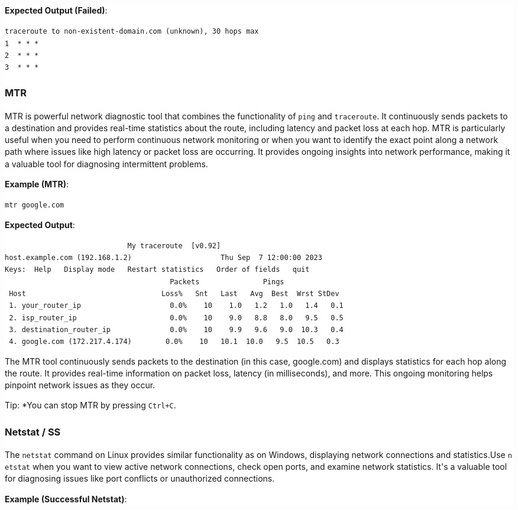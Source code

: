 **Expected Output (Failed)**:

```shell
traceroute to non-existent-domain.com (unknown), 30 hops max
1  * * *
2  * * *
3  * * *
```



### MTR

MTR is powerful network diagnostic tool that combines the functionality of `ping` and `traceroute`. It continuously sends packets to a destination and provides real-time statistics about the route, including latency and packet loss at each hop. MTR is particularly useful when you need to perform continuous network monitoring or when you want to identify the exact point along a network path where issues like high latency or packet loss are occurring. It provides ongoing insights into network performance, making it a valuable tool for diagnosing intermittent problems.

**Example (MTR)**:

```shell
mtr google.com
```

**Expected Output**:

```shell
                             My traceroute  [v0.92]
host.example.com (192.168.1.2)                     Thu Sep  7 12:00:00 2023
Keys:  Help   Display mode   Restart statistics   Order of fields   quit
                                       Packets               Pings
 Host                                Loss%   Snt   Last   Avg  Best  Wrst StDev
 1. your_router_ip                     0.0%    10    1.0   1.2   1.0   1.4   0.1
 2. isp_router_ip                      0.0%    10    9.0   8.8   8.0   9.5   0.5
 3. destination_router_ip              0.0%    10    9.9   9.6   9.0  10.3   0.4
 4. google.com (172.217.4.174)        0.0%    10   10.1  10.0   9.5  10.5   0.3
```



The MTR tool continuously sends packets to the destination (in this case, google.com) and displays statistics for each hop along the route. It provides real-time information on packet loss, latency (in milliseconds), and more. This ongoing monitoring helps pinpoint network issues as they occur.

Tip:  *You can stop MTR by pressing `Ctrl+C`.



### Netstat / SS

The `netstat` command on Linux provides similar functionality as on Windows, displaying network connections and statistics.Use `netstat` when you want to view active network connections, check open ports, and examine network statistics. It's a valuable tool for diagnosing issues like port conflicts or unauthorized connections.

**Example (Successful Netstat)**:

